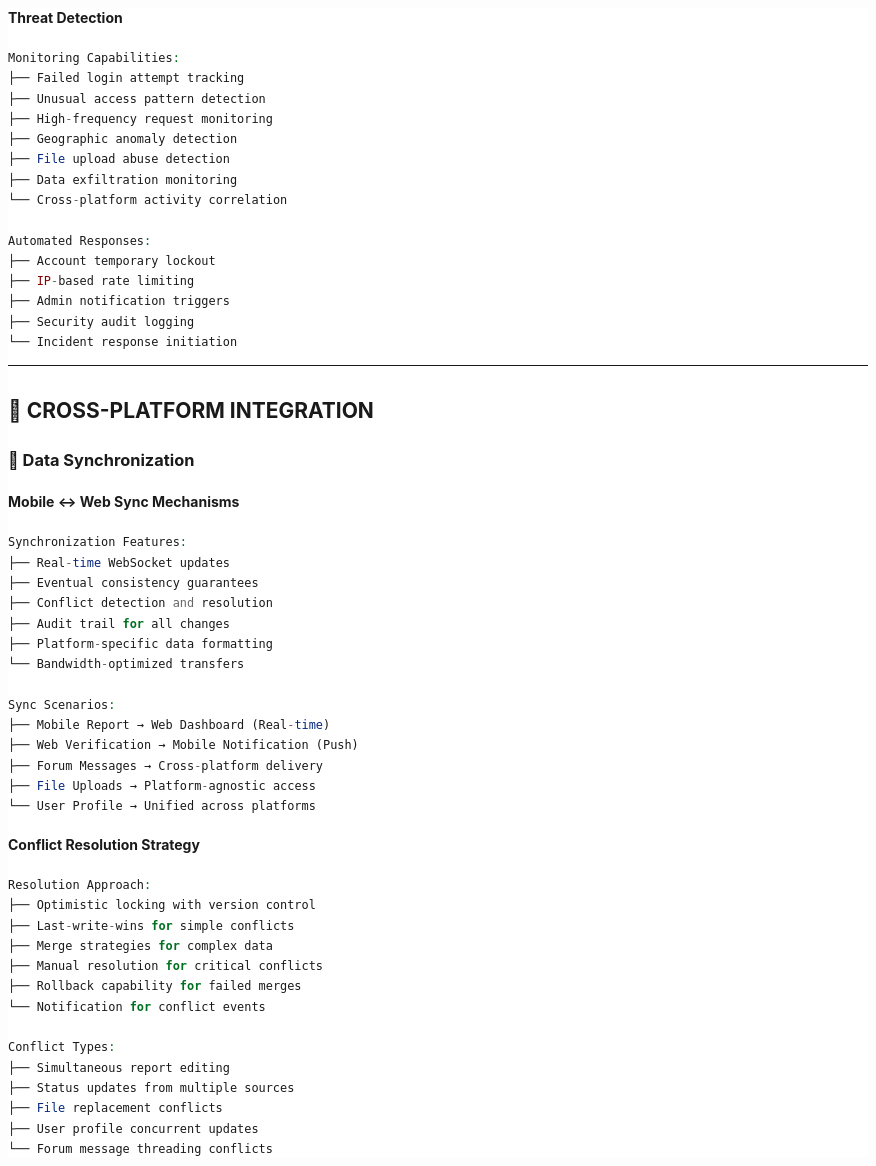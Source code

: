 #### **Threat Detection**
```php
Monitoring Capabilities:
├── Failed login attempt tracking
├── Unusual access pattern detection
├── High-frequency request monitoring
├── Geographic anomaly detection
├── File upload abuse detection
├── Data exfiltration monitoring
└── Cross-platform activity correlation

Automated Responses:
├── Account temporary lockout
├── IP-based rate limiting
├── Admin notification triggers
├── Security audit logging
└── Incident response initiation
```

---

## 📱 **CROSS-PLATFORM INTEGRATION**

### **🔄 Data Synchronization**

#### **Mobile ↔ Web Sync Mechanisms**
```php
Synchronization Features:
├── Real-time WebSocket updates
├── Eventual consistency guarantees
├── Conflict detection and resolution
├── Audit trail for all changes
├── Platform-specific data formatting
└── Bandwidth-optimized transfers

Sync Scenarios:
├── Mobile Report → Web Dashboard (Real-time)
├── Web Verification → Mobile Notification (Push)
├── Forum Messages → Cross-platform delivery
├── File Uploads → Platform-agnostic access
└── User Profile → Unified across platforms
```

#### **Conflict Resolution Strategy**
```php
Resolution Approach:
├── Optimistic locking with version control
├── Last-write-wins for simple conflicts
├── Merge strategies for complex data
├── Manual resolution for critical conflicts
├── Rollback capability for failed merges
└── Notification for conflict events

Conflict Types:
├── Simultaneous report editing
├── Status updates from multiple sources
├── File replacement conflicts
├── User profile concurrent updates
└── Forum message threading conflicts
```
